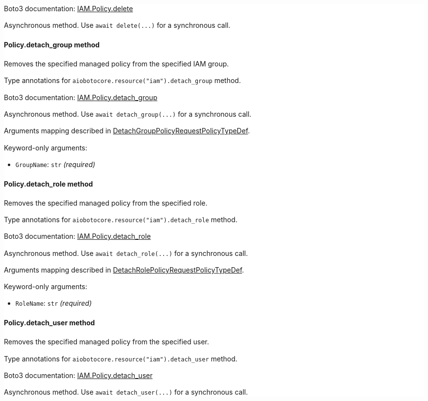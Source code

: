 Boto3 documentation:
[IAM.Policy.delete](https://boto3.amazonaws.com/v1/documentation/api/latest/reference/services/iam.html#IAM.Policy.delete)

Asynchronous method. Use `await delete(...)` for a synchronous call.

<a id="policydetach_group-method"></a>

#### Policy.detach_group method

Removes the specified managed policy from the specified IAM group.

Type annotations for `aiobotocore.resource("iam").detach_group` method.

Boto3 documentation:
[IAM.Policy.detach_group](https://boto3.amazonaws.com/v1/documentation/api/latest/reference/services/iam.html#IAM.Policy.detach_group)

Asynchronous method. Use `await detach_group(...)` for a synchronous call.

Arguments mapping described in
[DetachGroupPolicyRequestPolicyTypeDef](./type_defs.md#detachgrouppolicyrequestpolicytypedef).

Keyword-only arguments:

- `GroupName`: `str` *(required)*

<a id="policydetach_role-method"></a>

#### Policy.detach_role method

Removes the specified managed policy from the specified role.

Type annotations for `aiobotocore.resource("iam").detach_role` method.

Boto3 documentation:
[IAM.Policy.detach_role](https://boto3.amazonaws.com/v1/documentation/api/latest/reference/services/iam.html#IAM.Policy.detach_role)

Asynchronous method. Use `await detach_role(...)` for a synchronous call.

Arguments mapping described in
[DetachRolePolicyRequestPolicyTypeDef](./type_defs.md#detachrolepolicyrequestpolicytypedef).

Keyword-only arguments:

- `RoleName`: `str` *(required)*

<a id="policydetach_user-method"></a>

#### Policy.detach_user method

Removes the specified managed policy from the specified user.

Type annotations for `aiobotocore.resource("iam").detach_user` method.

Boto3 documentation:
[IAM.Policy.detach_user](https://boto3.amazonaws.com/v1/documentation/api/latest/reference/services/iam.html#IAM.Policy.detach_user)

Asynchronous method. Use `await detach_user(...)` for a synchronous call.
